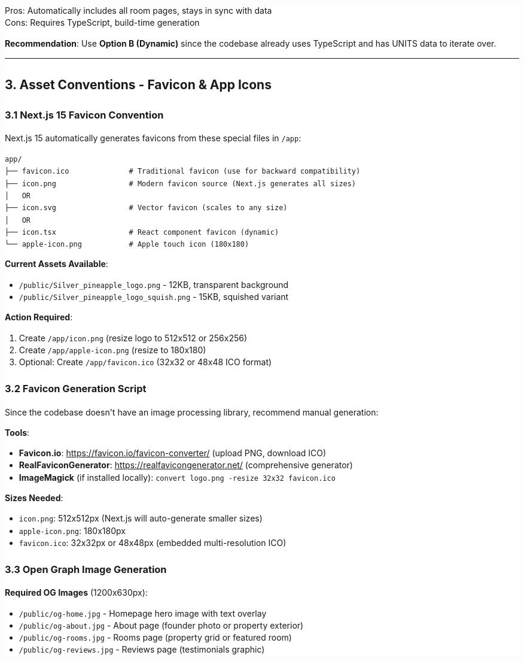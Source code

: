Pros: Automatically includes all room pages, stays in sync with data  
Cons: Requires TypeScript, build-time generation

**Recommendation**: Use **Option B (Dynamic)** since the codebase already uses TypeScript and has UNITS data to iterate over.

---

## 3. Asset Conventions - Favicon & App Icons

### 3.1 Next.js 15 Favicon Convention

Next.js 15 automatically generates favicons from these special files in `/app`:

```
app/
├── favicon.ico              # Traditional favicon (use for backward compatibility)
├── icon.png                 # Modern favicon source (Next.js generates all sizes)
│   OR
├── icon.svg                 # Vector favicon (scales to any size)
│   OR  
├── icon.tsx                 # React component favicon (dynamic)
└── apple-icon.png           # Apple touch icon (180x180)
```

**Current Assets Available**:
- `/public/Silver_pineapple_logo.png` - 12KB, transparent background
- `/public/Silver_pineapple_logo_squish.png` - 15KB, squished variant

**Action Required**:
1. Create `/app/icon.png` (resize logo to 512x512 or 256x256)
2. Create `/app/apple-icon.png` (resize to 180x180)
3. Optional: Create `/app/favicon.ico` (32x32 or 48x48 ICO format)

### 3.2 Favicon Generation Script

Since the codebase doesn't have an image processing library, recommend manual generation:

**Tools**:
- **Favicon.io**: https://favicon.io/favicon-converter/ (upload PNG, download ICO)
- **RealFaviconGenerator**: https://realfavicongenerator.net/ (comprehensive generator)
- **ImageMagick** (if installed locally): `convert logo.png -resize 32x32 favicon.ico`

**Sizes Needed**:
- `icon.png`: 512x512px (Next.js will auto-generate smaller sizes)
- `apple-icon.png`: 180x180px
- `favicon.ico`: 32x32px or 48x48px (embedded multi-resolution ICO)

### 3.3 Open Graph Image Generation

**Required OG Images** (1200x630px):
- `/public/og-home.jpg` - Homepage hero image with text overlay
- `/public/og-about.jpg` - About page (founder photo or property exterior)
- `/public/og-rooms.jpg` - Rooms page (property grid or featured room)
- `/public/og-reviews.jpg` - Reviews page (testimonials graphic)
